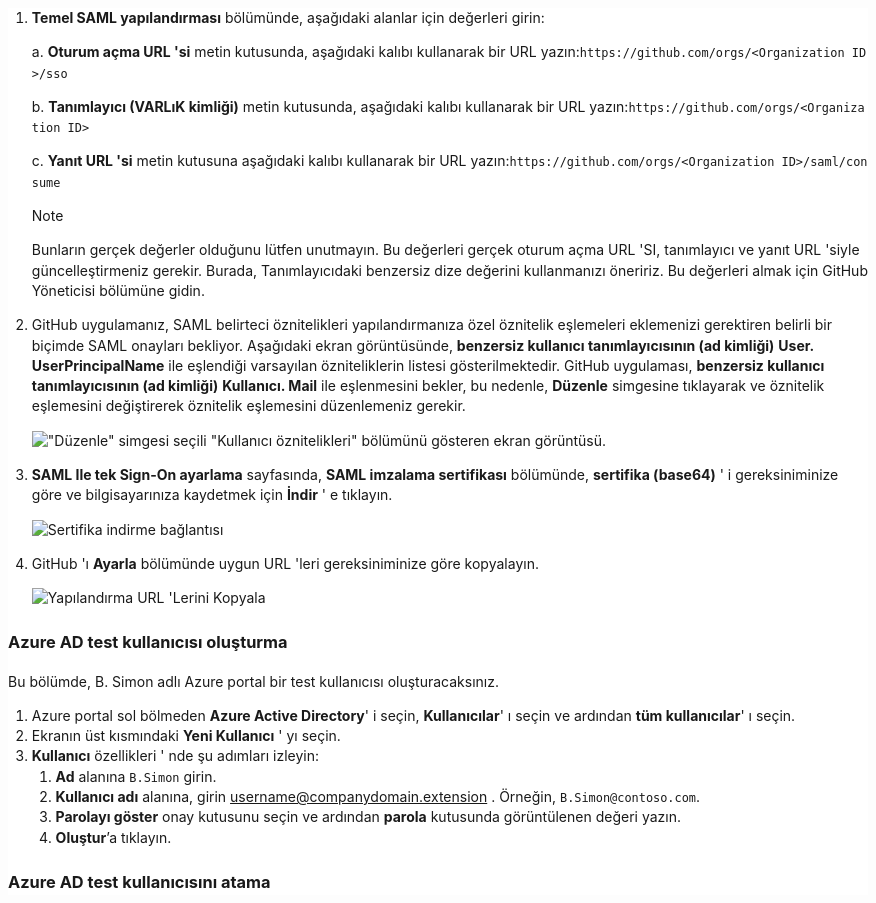 1. **Temel SAML yapılandırması** bölümünde, aşağıdaki alanlar için değerleri girin:

   a. **Oturum açma URL 'si** metin kutusunda, aşağıdaki kalıbı kullanarak bir URL yazın:`https://github.com/orgs/<Organization ID>/sso`

    b. **Tanımlayıcı (VARLıK kimliği)** metin kutusunda, aşağıdaki kalıbı kullanarak bir URL yazın:`https://github.com/orgs/<Organization ID>`

    c. **Yanıt URL 'si** metin kutusuna aşağıdaki kalıbı kullanarak bir URL yazın:`https://github.com/orgs/<Organization ID>/saml/consume`


    > [!NOTE]
    > Bunların gerçek değerler olduğunu lütfen unutmayın. Bu değerleri gerçek oturum açma URL 'SI, tanımlayıcı ve yanıt URL 'siyle güncelleştirmeniz gerekir. Burada, Tanımlayıcıdaki benzersiz dize değerini kullanmanızı öneririz. Bu değerleri almak için GitHub Yöneticisi bölümüne gidin.

5. GitHub uygulamanız, SAML belirteci öznitelikleri yapılandırmanıza özel öznitelik eşlemeleri eklemenizi gerektiren belirli bir biçimde SAML onayları bekliyor. Aşağıdaki ekran görüntüsünde, **benzersiz kullanıcı tanımlayıcısının (ad kimliği)** **User. UserPrincipalName** ile eşlendiği varsayılan özniteliklerin listesi gösterilmektedir. GitHub uygulaması, **benzersiz kullanıcı tanımlayıcısının (ad kimliği)** **Kullanıcı. Mail** ile eşlenmesini bekler, bu nedenle, **Düzenle** simgesine tıklayarak ve öznitelik eşlemesini değiştirerek öznitelik eşlemesini düzenlemeniz gerekir.

    !["Düzenle" simgesi seçili "Kullanıcı öznitelikleri" bölümünü gösteren ekran görüntüsü.](common/edit-attribute.png)

6. **SAML Ile tek Sign-On ayarlama** sayfasında, **SAML imzalama sertifikası** bölümünde, **sertifika (base64)** ' i gereksiniminize göre ve bilgisayarınıza kaydetmek için **İndir** ' e tıklayın.

    ![Sertifika indirme bağlantısı](common/certificatebase64.png)

7. GitHub 'ı **Ayarla** bölümünde uygun URL 'leri gereksiniminize göre kopyalayın.

    ![Yapılandırma URL 'Lerini Kopyala](common/copy-configuration-urls.png)


### <a name="create-an-azure-ad-test-user"></a>Azure AD test kullanıcısı oluşturma

Bu bölümde, B. Simon adlı Azure portal bir test kullanıcısı oluşturacaksınız.

1. Azure portal sol bölmeden **Azure Active Directory**' i seçin, **Kullanıcılar**' ı seçin ve ardından **tüm kullanıcılar**' ı seçin.
1. Ekranın üst kısmındaki **Yeni Kullanıcı** ' yı seçin.
1. **Kullanıcı** özellikleri ' nde şu adımları izleyin:
   1. **Ad** alanına `B.Simon` girin.  
   1. **Kullanıcı adı** alanına, girin username@companydomain.extension . Örneğin, `B.Simon@contoso.com`.
   1. **Parolayı göster** onay kutusunu seçin ve ardından **parola** kutusunda görüntülenen değeri yazın.
   1. **Oluştur**’a tıklayın.

### <a name="assign-the-azure-ad-test-user"></a>Azure AD test kullanıcısını atama
